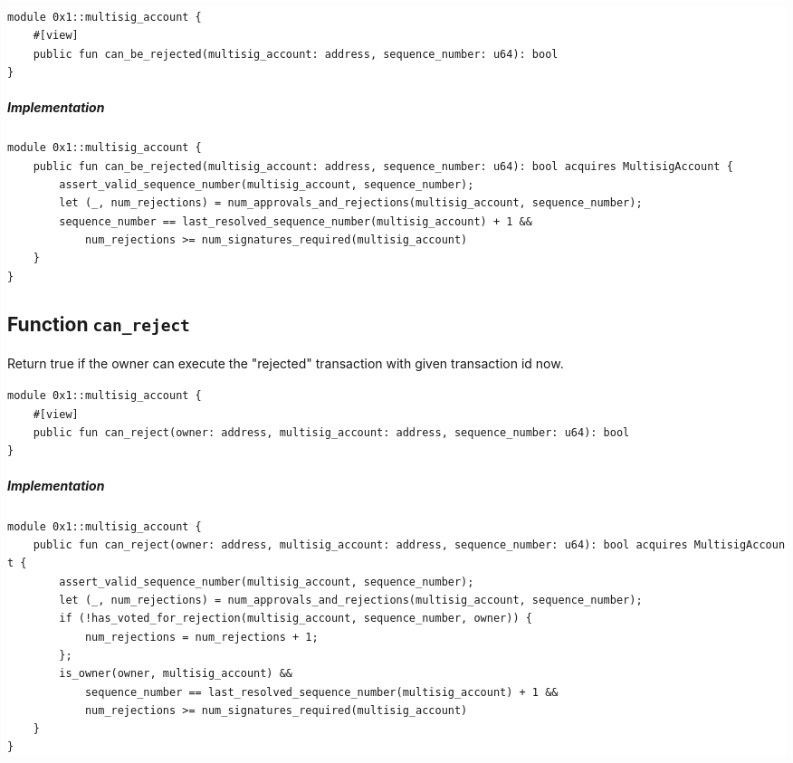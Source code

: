 
```move
module 0x1::multisig_account {
    #[view]
    public fun can_be_rejected(multisig_account: address, sequence_number: u64): bool
}
```


##### Implementation


```move
module 0x1::multisig_account {
    public fun can_be_rejected(multisig_account: address, sequence_number: u64): bool acquires MultisigAccount {
        assert_valid_sequence_number(multisig_account, sequence_number);
        let (_, num_rejections) = num_approvals_and_rejections(multisig_account, sequence_number);
        sequence_number == last_resolved_sequence_number(multisig_account) + 1 &&
            num_rejections >= num_signatures_required(multisig_account)
    }
}
```


<a id="0x1_multisig_account_can_reject"></a>

## Function `can_reject`

Return true if the owner can execute the &quot;rejected&quot; transaction with given transaction id now.


```move
module 0x1::multisig_account {
    #[view]
    public fun can_reject(owner: address, multisig_account: address, sequence_number: u64): bool
}
```


##### Implementation


```move
module 0x1::multisig_account {
    public fun can_reject(owner: address, multisig_account: address, sequence_number: u64): bool acquires MultisigAccount {
        assert_valid_sequence_number(multisig_account, sequence_number);
        let (_, num_rejections) = num_approvals_and_rejections(multisig_account, sequence_number);
        if (!has_voted_for_rejection(multisig_account, sequence_number, owner)) {
            num_rejections = num_rejections + 1;
        };
        is_owner(owner, multisig_account) &&
            sequence_number == last_resolved_sequence_number(multisig_account) + 1 &&
            num_rejections >= num_signatures_required(multisig_account)
    }
}
```
